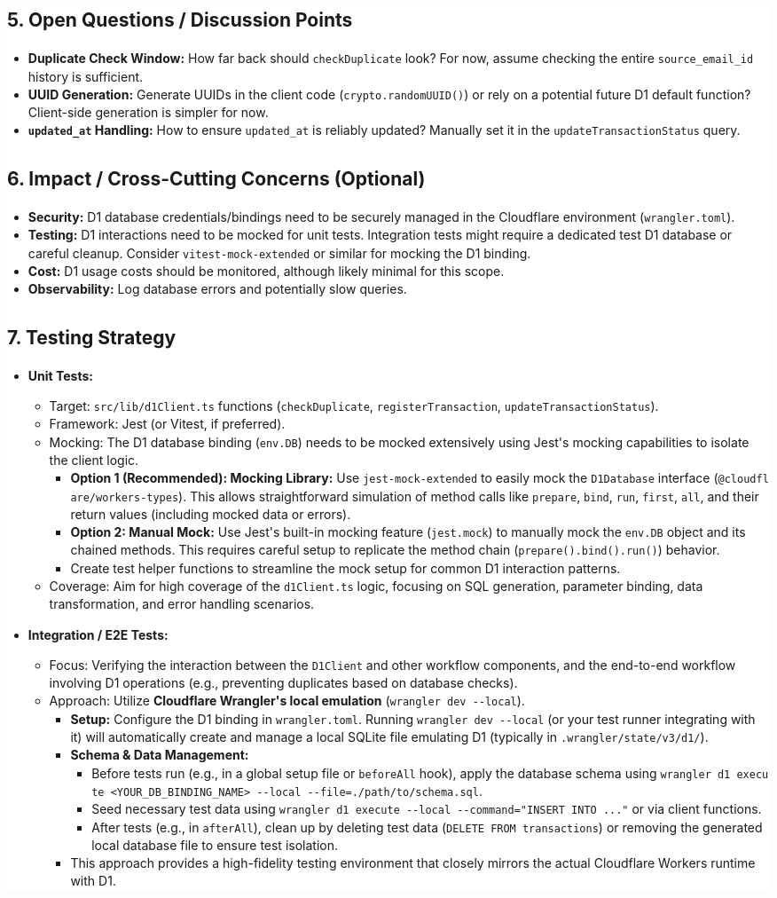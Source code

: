 ## 5. Open Questions / Discussion Points
- **Duplicate Check Window:** How far back should `checkDuplicate` look? For now, assume checking the entire `source_email_id` history is sufficient.
- **UUID Generation:** Generate UUIDs in the client code (`crypto.randomUUID()`) or rely on a potential future D1 default function? Client-side generation is simpler for now.
- **`updated_at` Handling:** How to ensure `updated_at` is reliably updated? Manually set it in the `updateTransactionStatus` query.

## 6. Impact / Cross-Cutting Concerns (Optional)
- **Security:** D1 database credentials/bindings need to be securely managed in the Cloudflare environment (`wrangler.toml`).
- **Testing:** D1 interactions need to be mocked for unit tests. Integration tests might require a dedicated test D1 database or careful cleanup. Consider `vitest-mock-extended` or similar for mocking the D1 binding.
- **Cost:** D1 usage costs should be monitored, although likely minimal for this scope.
- **Observability:** Log database errors and potentially slow queries.

## 7. Testing Strategy

- **Unit Tests:**
  - Target: `src/lib/d1Client.ts` functions (`checkDuplicate`, `registerTransaction`, `updateTransactionStatus`).
  - Framework: Jest (or Vitest, if preferred).
  - Mocking: The D1 database binding (`env.DB`) needs to be mocked extensively using Jest's mocking capabilities to isolate the client logic.
    - **Option 1 (Recommended): Mocking Library:** Use `jest-mock-extended` to easily mock the `D1Database` interface (`@cloudflare/workers-types`). This allows straightforward simulation of method calls like `prepare`, `bind`, `run`, `first`, `all`, and their return values (including mocked data or errors).
    - **Option 2: Manual Mock:** Use Jest's built-in mocking feature (`jest.mock`) to manually mock the `env.DB` object and its chained methods. This requires careful setup to replicate the method chain (`prepare().bind().run()`) behavior.
    - Create test helper functions to streamline the mock setup for common D1 interaction patterns.
  - Coverage: Aim for high coverage of the `d1Client.ts` logic, focusing on SQL generation, parameter binding, data transformation, and error handling scenarios.

- **Integration / E2E Tests:**
  - Focus: Verifying the interaction between the `D1Client` and other workflow components, and the end-to-end workflow involving D1 operations (e.g., preventing duplicates based on database checks).
  - Approach: Utilize **Cloudflare Wrangler's local emulation** (`wrangler dev --local`).
    - **Setup:** Configure the D1 binding in `wrangler.toml`. Running `wrangler dev --local` (or your test runner integrating with it) will automatically create and manage a local SQLite file emulating D1 (typically in `.wrangler/state/v3/d1/`).
    - **Schema & Data Management:**
      - Before tests run (e.g., in a global setup file or `beforeAll` hook), apply the database schema using `wrangler d1 execute <YOUR_DB_BINDING_NAME> --local --file=./path/to/schema.sql`.
      - Seed necessary test data using `wrangler d1 execute --local --command="INSERT INTO ..."` or via client functions.
      - After tests (e.g., in `afterAll`), clean up by deleting test data (`DELETE FROM transactions`) or removing the generated local database file to ensure test isolation.
    - This approach provides a high-fidelity testing environment that closely mirrors the actual Cloudflare Workers runtime with D1. 